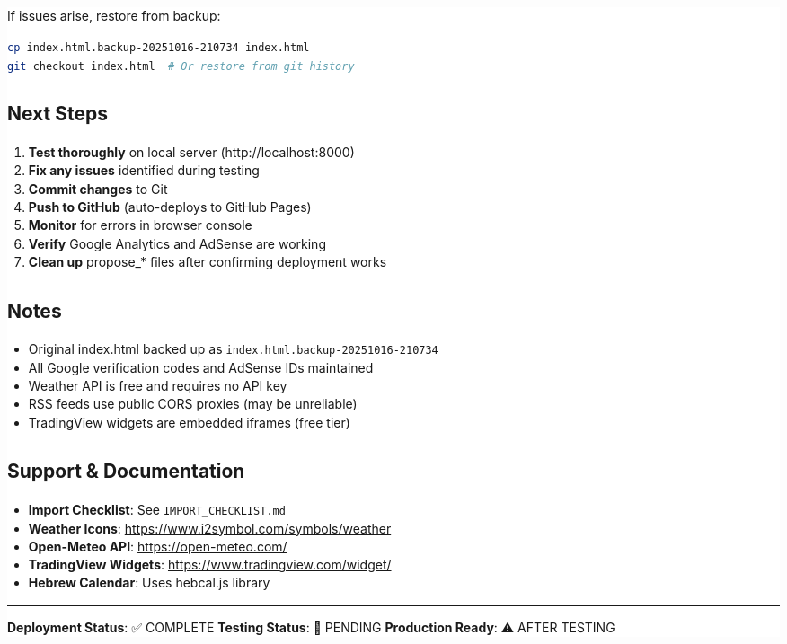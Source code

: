 If issues arise, restore from backup:
```bash
cp index.html.backup-20251016-210734 index.html
git checkout index.html  # Or restore from git history
```

## Next Steps

1. **Test thoroughly** on local server (http://localhost:8000)
2. **Fix any issues** identified during testing
3. **Commit changes** to Git
4. **Push to GitHub** (auto-deploys to GitHub Pages)
5. **Monitor** for errors in browser console
6. **Verify** Google Analytics and AdSense are working
7. **Clean up** propose_* files after confirming deployment works

## Notes

- Original index.html backed up as `index.html.backup-20251016-210734`
- All Google verification codes and AdSense IDs maintained
- Weather API is free and requires no API key
- RSS feeds use public CORS proxies (may be unreliable)
- TradingView widgets are embedded iframes (free tier)

## Support & Documentation

- **Import Checklist**: See `IMPORT_CHECKLIST.md`
- **Weather Icons**: https://www.i2symbol.com/symbols/weather
- **Open-Meteo API**: https://open-meteo.com/
- **TradingView Widgets**: https://www.tradingview.com/widget/
- **Hebrew Calendar**: Uses hebcal.js library

---

**Deployment Status**: ✅ COMPLETE
**Testing Status**: 🔴 PENDING
**Production Ready**: ⚠️ AFTER TESTING
